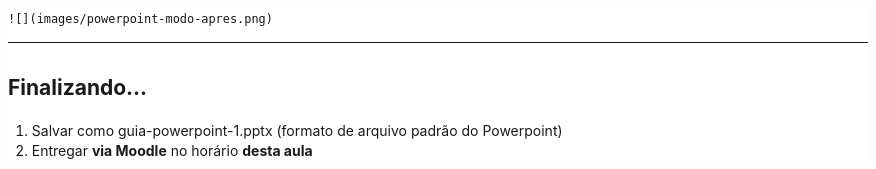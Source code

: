     ![](images/powerpoint-modo-apres.png)

---
## Finalizando...

1. Salvar como guia-powerpoint-1.pptx (formato de arquivo padrão do Powerpoint)
1. Entregar **via Moodle** no horário **desta aula**
